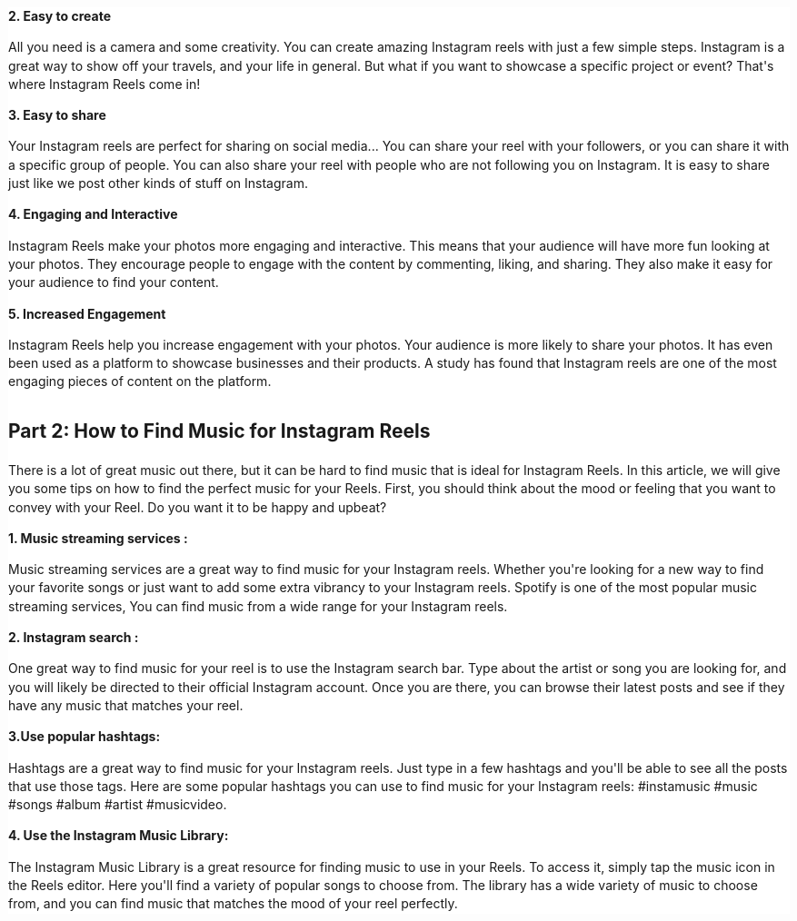 **2\. Easy to create**

All you need is a camera and some creativity. You can create amazing Instagram reels with just a few simple steps. Instagram is a great way to show off your travels, and your life in general. But what if you want to showcase a specific project or event? That's where Instagram Reels come in!

**3\. Easy to share**

Your Instagram reels are perfect for sharing on social media... You can share your reel with your followers, or you can share it with a specific group of people. You can also share your reel with people who are not following you on Instagram. It is easy to share just like we post other kinds of stuff on Instagram.

**4\. Engaging and Interactive**

Instagram Reels make your photos more engaging and interactive. This means that your audience will have more fun looking at your photos. They encourage people to engage with the content by commenting, liking, and sharing. They also make it easy for your audience to find your content.

**5\. Increased Engagement**

Instagram Reels help you increase engagement with your photos. Your audience is more likely to share your photos. It has even been used as a platform to showcase businesses and their products. A study has found that Instagram reels are one of the most engaging pieces of content on the platform.

## Part 2: How to Find Music for Instagram Reels

There is a lot of great music out there, but it can be hard to find music that is ideal for Instagram Reels. In this article, we will give you some tips on how to find the perfect music for your Reels. First, you should think about the mood or feeling that you want to convey with your Reel. Do you want it to be happy and upbeat?

**1\. Music streaming services :**

Music streaming services are a great way to find music for your Instagram reels. Whether you're looking for a new way to find your favorite songs or just want to add some extra vibrancy to your Instagram reels. Spotify is one of the most popular music streaming services, You can find music from a wide range for your Instagram reels.

**2\. Instagram search :**

One great way to find music for your reel is to use the Instagram search bar. Type about the artist or song you are looking for, and you will likely be directed to their official Instagram account. Once you are there, you can browse their latest posts and see if they have any music that matches your reel.

**3.Use popular hashtags:**

Hashtags are a great way to find music for your Instagram reels. Just type in a few hashtags and you'll be able to see all the posts that use those tags. Here are some popular hashtags you can use to find music for your Instagram reels: #instamusic #music #songs #album #artist #musicvideo.

**4\. Use the Instagram Music Library:**

The Instagram Music Library is a great resource for finding music to use in your Reels. To access it, simply tap the music icon in the Reels editor. Here you'll find a variety of popular songs to choose from. The library has a wide variety of music to choose from, and you can find music that matches the mood of your reel perfectly.
